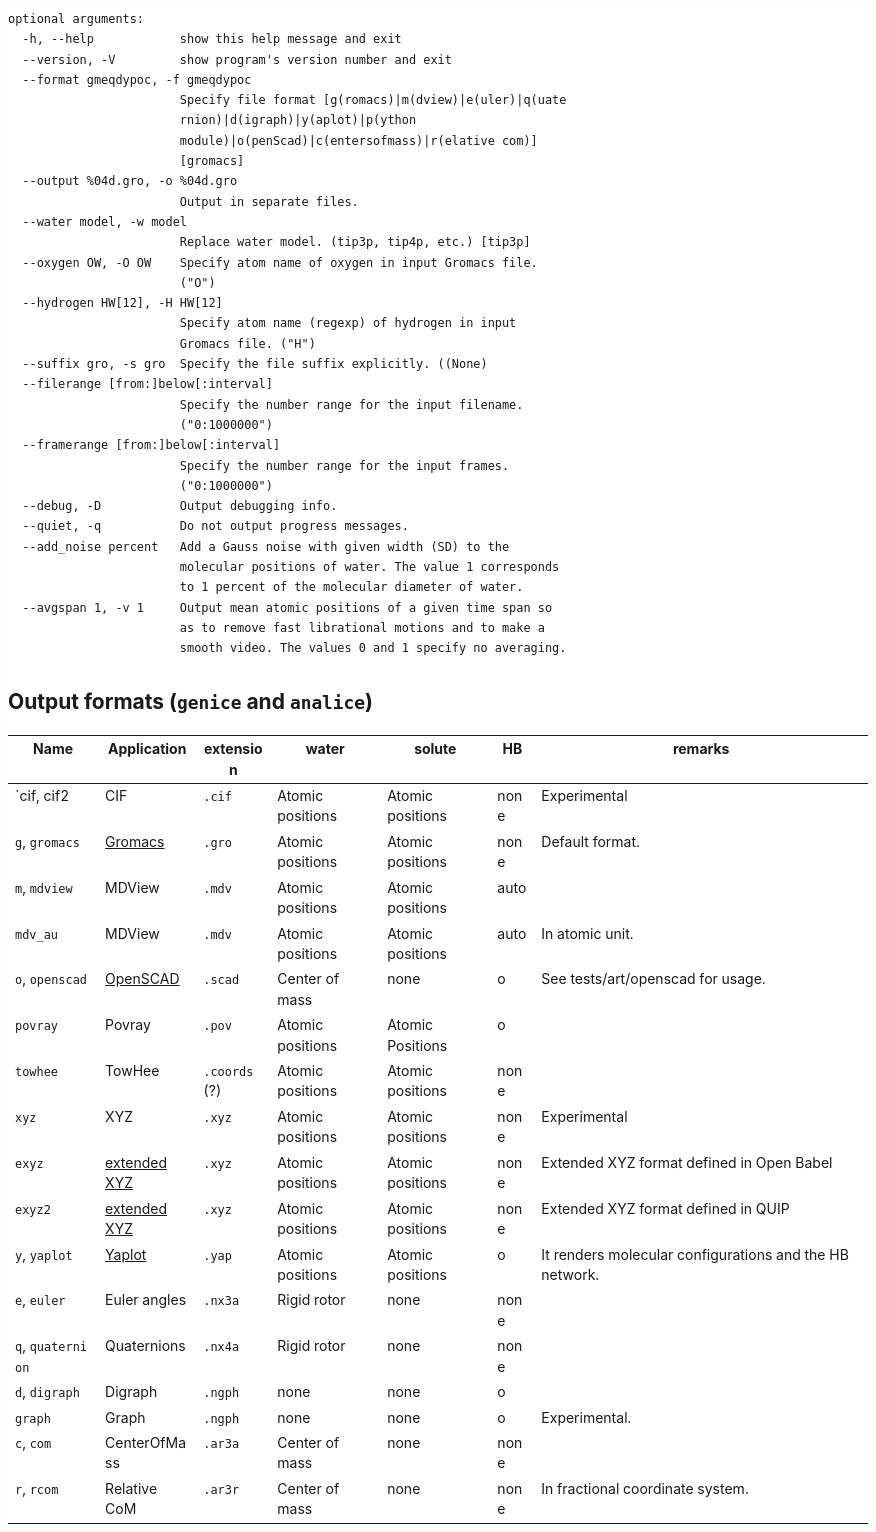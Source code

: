     optional arguments:
      -h, --help            show this help message and exit
      --version, -V         show program's version number and exit
      --format gmeqdypoc, -f gmeqdypoc
                            Specify file format [g(romacs)|m(dview)|e(uler)|q(uate
                            rnion)|d(igraph)|y(aplot)|p(ython
                            module)|o(penScad)|c(entersofmass)|r(elative com)]
                            [gromacs]
      --output %04d.gro, -o %04d.gro
                            Output in separate files.
      --water model, -w model
                            Replace water model. (tip3p, tip4p, etc.) [tip3p]
      --oxygen OW, -O OW    Specify atom name of oxygen in input Gromacs file.
                            ("O")
      --hydrogen HW[12], -H HW[12]
                            Specify atom name (regexp) of hydrogen in input
                            Gromacs file. ("H")
      --suffix gro, -s gro  Specify the file suffix explicitly. ((None)
      --filerange [from:]below[:interval]
                            Specify the number range for the input filename.
                            ("0:1000000")
      --framerange [from:]below[:interval]
                            Specify the number range for the input frames.
                            ("0:1000000")
      --debug, -D           Output debugging info.
      --quiet, -q           Do not output progress messages.
      --add_noise percent   Add a Gauss noise with given width (SD) to the
                            molecular positions of water. The value 1 corresponds
                            to 1 percent of the molecular diameter of water.
      --avgspan 1, -v 1     Output mean atomic positions of a given time span so
                            as to remove fast librational motions and to make a
                            smooth video. The values 0 and 1 specify no averaging.

## Output formats (`genice` and `analice`)

Name |Application | extension | water | solute | HB | remarks
-------|------------|-----------|----------|---------|-----|---
`cif, cif2 |CIF         | `.cif`      | Atomic positions | Atomic positions | none |Experimental
`g`, `gromacs`      |[Gromacs](http://www.gromacs.org)     | `.gro`      | Atomic positions | Atomic positions | none| Default format.
`m`, `mdview`      |MDView      | `.mdv`      | Atomic positions | Atomic positions | auto|
`mdv_au`      |MDView      | `.mdv`      | Atomic positions | Atomic positions | auto| In atomic unit.
`o`, `openscad`      |[OpenSCAD](http://www.openscad.org)    | `.scad`     | Center of mass | none | o | See tests/art/openscad for usage.
`povray`      |Povray | `.pov`     | Atomic positions | Atomic Positions | o | 
`towhee`      |TowHee    | `.coords`(?)      | Atomic positions | Atomic positions | none|
`xyz`    |XYZ         | `.xyz`      | Atomic positions | Atomic positions | none |Experimental
`exyz`    |[extended XYZ](http://open-babel.readthedocs.io/en/latest/FileFormats/Extended_XYZ_cartesian_coordinates_format.html)         | `.xyz`      | Atomic positions | Atomic positions | none |Extended XYZ format defined in Open Babel|
`exyz2`    |[extended XYZ](http://libatoms.github.io/QUIP/io.html#extendedxyz)         | `.xyz`      | Atomic positions | Atomic positions | none |Extended XYZ format defined in QUIP|
`y`, `yaplot`      |[Yaplot](https://github.com/vitroid/Yaplot)      | `.yap`      | Atomic positions | Atomic positions |o | It renders molecular configurations and the HB network.
`e`, `euler`      |Euler angles| `.nx3a`     | Rigid rotor | none | none|
`q`, `quaternion`      |Quaternions | `.nx4a`     | Rigid rotor | none |none|
`d`, `digraph`      |Digraph     | `.ngph`     | none | none | o |
`graph`  |Graph       | `.ngph`     | none | none | o | Experimental.
`c`, `com`      |CenterOfMass| `.ar3a`     | Center of mass | none | none |
`r`, `rcom`      |Relative CoM| `.ar3r`     | Center of mass | none | none | In fractional coordinate system.